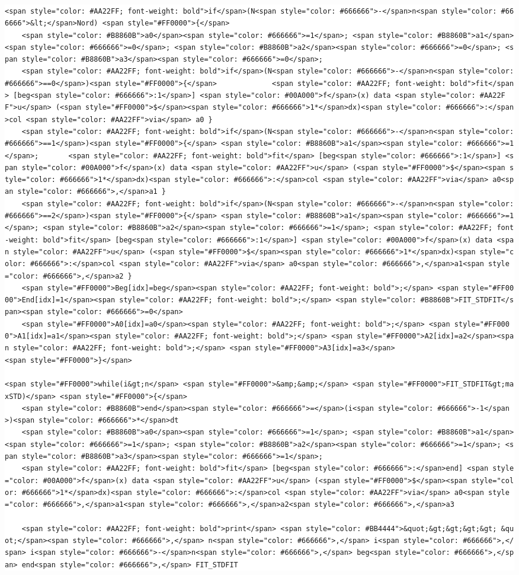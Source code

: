 	<span style="color: #AA22FF; font-weight: bold">if</span>(N<span style="color: #666666">-</span>n<span style="color: #666666">&lt;</span>Nord) <span style="#FF0000">{</span>
		<span style="color: #B8860B">a0</span><span style="color: #666666">=1</span>; <span style="color: #B8860B">a1</span><span style="color: #666666">=0</span>; <span style="color: #B8860B">a2</span><span style="color: #666666">=0</span>; <span style="color: #B8860B">a3</span><span style="color: #666666">=0</span>;
		<span style="color: #AA22FF; font-weight: bold">if</span>(N<span style="color: #666666">-</span>n<span style="color: #666666">==0</span>)<span style="#FF0000">{</span>             <span style="color: #AA22FF; font-weight: bold">fit</span> [beg<span style="color: #666666">:1</span>] <span style="color: #00A000">f</span>(x) data <span style="color: #AA22FF">u</span> (<span style="#FF0000">$</span><span style="color: #666666">1*</span>dx)<span style="color: #666666">:</span>col <span style="color: #AA22FF">via</span> a0 }
		<span style="color: #AA22FF; font-weight: bold">if</span>(N<span style="color: #666666">-</span>n<span style="color: #666666">==1</span>)<span style="#FF0000">{</span> <span style="color: #B8860B">a1</span><span style="color: #666666">=1</span>;       <span style="color: #AA22FF; font-weight: bold">fit</span> [beg<span style="color: #666666">:1</span>] <span style="color: #00A000">f</span>(x) data <span style="color: #AA22FF">u</span> (<span style="#FF0000">$</span><span style="color: #666666">1*</span>dx)<span style="color: #666666">:</span>col <span style="color: #AA22FF">via</span> a0<span style="color: #666666">,</span>a1 }
		<span style="color: #AA22FF; font-weight: bold">if</span>(N<span style="color: #666666">-</span>n<span style="color: #666666">==2</span>)<span style="#FF0000">{</span> <span style="color: #B8860B">a1</span><span style="color: #666666">=1</span>; <span style="color: #B8860B">a2</span><span style="color: #666666">=1</span>; <span style="color: #AA22FF; font-weight: bold">fit</span> [beg<span style="color: #666666">:1</span>] <span style="color: #00A000">f</span>(x) data <span style="color: #AA22FF">u</span> (<span style="#FF0000">$</span><span style="color: #666666">1*</span>dx)<span style="color: #666666">:</span>col <span style="color: #AA22FF">via</span> a0<span style="color: #666666">,</span>a1<span style="color: #666666">,</span>a2 }
		<span style="#FF0000">Beg[idx]=beg</span><span style="color: #AA22FF; font-weight: bold">;</span> <span style="#FF0000">End[idx]=1</span><span style="color: #AA22FF; font-weight: bold">;</span> <span style="color: #B8860B">FIT_STDFIT</span><span style="color: #666666">=0</span>
		<span style="#FF0000">A0[idx]=a0</span><span style="color: #AA22FF; font-weight: bold">;</span> <span style="#FF0000">A1[idx]=a1</span><span style="color: #AA22FF; font-weight: bold">;</span> <span style="#FF0000">A2[idx]=a2</span><span style="color: #AA22FF; font-weight: bold">;</span> <span style="#FF0000">A3[idx]=a3</span>
	<span style="#FF0000">}</span>

	<span style="#FF0000">while(i&gt;n</span> <span style="#FF0000">&amp;&amp;</span> <span style="#FF0000">FIT_STDFIT&gt;maxSTD)</span> <span style="#FF0000">{</span>
		<span style="color: #B8860B">end</span><span style="color: #666666">=</span>(i<span style="color: #666666">-1</span>)<span style="color: #666666">*</span>dt
		<span style="color: #B8860B">a0</span><span style="color: #666666">=1</span>; <span style="color: #B8860B">a1</span><span style="color: #666666">=1</span>; <span style="color: #B8860B">a2</span><span style="color: #666666">=1</span>; <span style="color: #B8860B">a3</span><span style="color: #666666">=1</span>;
		<span style="color: #AA22FF; font-weight: bold">fit</span> [beg<span style="color: #666666">:</span>end] <span style="color: #00A000">f</span>(x) data <span style="color: #AA22FF">u</span> (<span style="#FF0000">$</span><span style="color: #666666">1*</span>dx)<span style="color: #666666">:</span>col <span style="color: #AA22FF">via</span> a0<span style="color: #666666">,</span>a1<span style="color: #666666">,</span>a2<span style="color: #666666">,</span>a3

		<span style="color: #AA22FF; font-weight: bold">print</span> <span style="color: #BB4444">&quot;&gt;&gt;&gt;&gt; &quot;</span><span style="color: #666666">,</span> n<span style="color: #666666">,</span> i<span style="color: #666666">,</span> i<span style="color: #666666">-</span>n<span style="color: #666666">,</span> beg<span style="color: #666666">,</span> end<span style="color: #666666">,</span> FIT_STDFIT
